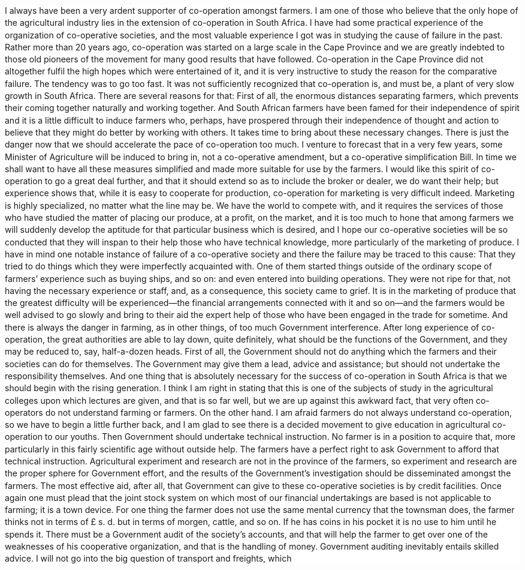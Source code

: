 <p>I always have been a very ardent supporter of co-operation amongst farmers. I am one of those who believe that the only hope of the agricultural industry lies in the extension of co-operation in South Africa. I have had some practical experience of the organization of co-operative societies, and the most valuable experience I got was in studying the cause of failure in the past. Rather more than 20 years ago, co-operation was started on a large scale in the Cape Province and we are greatly indebted to those old pioneers of the movement for many good results that have followed. Co-operation in the Cape Province did not altogether fulfil the high hopes which were entertained of it, and it is very instructive to study the reason for the comparative failure. The tendency was to go too fast. It was not sufficiently recognized that co-operation is, and must be, a plant of very slow growth in South Africa. There are several reasons for that: First of all, the enormous distances separating farmers, which prevents their coming together naturally and working together. And South African farmers have been famed for their independence of spirit and it is a little difficult to induce farmers who, perhaps, have prospered through their independence of thought and action to believe that they might do better by working with others. It takes time to bring about these necessary changes. There is just the danger now that we should accelerate the pace of co-operation too much. I venture to forecast that in a very few years, some Minister of Agriculture will be induced to bring in, not a co-operative amendment, but a co-operative simplification Bill. In time we shall want to have all these measures simplified and made more suitable for use by the farmers. I would like this spirit of co-operation to go a great deal further, and that it should extend so as to include the broker or dealer, we do want their help; but experience shows that, while it is easy to cooperate for production, co-operation for marketing is very difficult indeed. Marketing is highly specialized, no matter what the line may be. We have the world to compete with, and it requires the services of those who have studied the matter of placing our produce, at a profit, on the market, and it is too much to hone that among farmers we will suddenly develop the aptitude for that particular business which is desired, and I hope our co-operative societies will be so conducted that they will inspan to their help those who have technical knowledge, more particularly of the marketing of produce. I have in mind one notable instance of failure of a co-operative society and there the failure may be traced to this cause: That they tried to do things which they were imperfectly acquainted with. One of them started things outside of the ordinary scope of farmers&#x2019; experience such as buying ships, and so on: and even entered into building operations. They were not ripe for that, not having the necessary experience or staff, and, as a consequence, this society came to grief. It is in the marketing of produce that the greatest difficulty will be experienced&#x2014;the financial arrangements connected with it and so on&#x2014;and the farmers would be well advised to go slowly and bring <span class="col_5423-5424" refersTo="page_0556"/>to their aid the expert help of those who have been engaged in the trade for sometime. And there is always the danger in farming, as in other things, of too much Government interference. After long experience of co-operation, the great authorities are able to lay down, quite definitely, what should be the functions of the Government, and they may be reduced to, say, half-a-dozen heads. First of all, the Government should not do anything which the farmers and their societies can do for themselves. The Government may give them a lead, advice and assistance; but should not undertake the responsibility themselves. And one thing that is absolutely necessary for the success of co-operation in South Africa is that we should begin with the rising generation. I think I am right in stating that this is one of the subjects of study in the agricultural colleges upon which lectures are given, and that is so far well, but we are up against this awkward fact, that very often co-operators do not understand farming or farmers. On the other hand. I am afraid farmers do not always understand co-operation, so we have to begin a little further back, and I am glad to see there is a decided movement to give education in agricultural co-operation to our youths. Then Government should undertake technical instruction. No farmer is in a position to acquire that, more particularly in this fairly scientific age without outside help. The farmers have a perfect right to ask Government to afford that technical instruction. Agricultural experiment and research are not in the province of the farmers, so experiment and research are the proper sphere for Government effort, and the results of the Government&#x2019;s investigation should be disseminated amongst the farmers. The most effective aid, after all, that Government can give to these co-operative societies is by credit facilities. Once again one must plead that the joint stock system on which most of our financial undertakings are based is not applicable to farming; it is a town device. For one thing the farmer does not use the same mental currency that the townsman does, the farmer thinks not in terms of £ s. d. but in terms of morgen, cattle, and so on. If he has coins in his pocket it is no use to him until he spends it. There must be a Government audit of the society&#x2019;s accounts, and that will help the farmer to get over one of the weaknesses of his cooperative organization, and that is the handling of money. Government auditing inevitably entails skilled advice. I will not go into the big question of transport and freights, which
